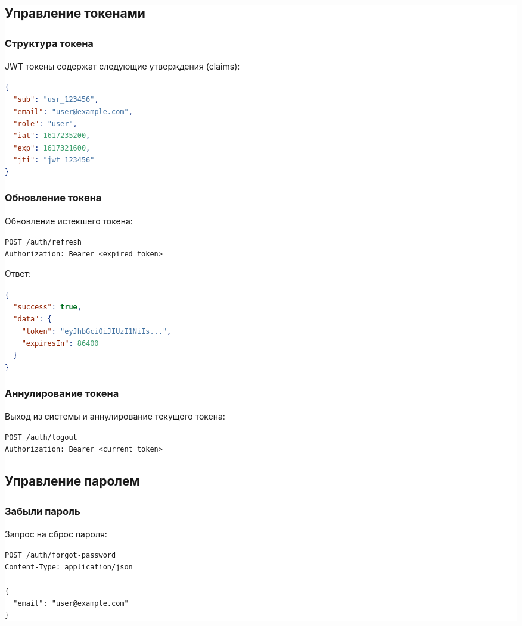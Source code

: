 ## Управление токенами

### Структура токена

JWT токены содержат следующие утверждения (claims):

```json
{
  "sub": "usr_123456",
  "email": "user@example.com",
  "role": "user",
  "iat": 1617235200,
  "exp": 1617321600,
  "jti": "jwt_123456"
}
```

### Обновление токена

Обновление истекшего токена:

```http
POST /auth/refresh
Authorization: Bearer <expired_token>
```

Ответ:

```json
{
  "success": true,
  "data": {
    "token": "eyJhbGciOiJIUzI1NiIs...",
    "expiresIn": 86400
  }
}
```

### Аннулирование токена

Выход из системы и аннулирование текущего токена:

```http
POST /auth/logout
Authorization: Bearer <current_token>
```

## Управление паролем

### Забыли пароль

Запрос на сброс пароля:

```http
POST /auth/forgot-password
Content-Type: application/json

{
  "email": "user@example.com"
}
```
